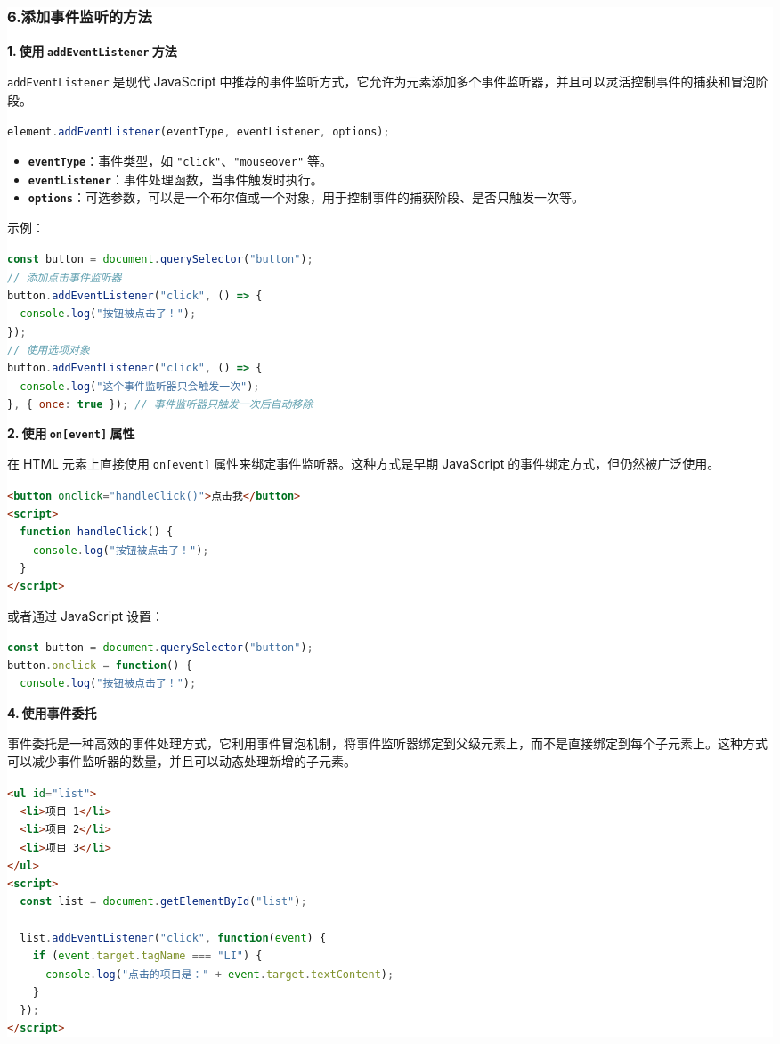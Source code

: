 ### 6.添加事件监听的方法

**1. 使用 `addEventListener` 方法**

`addEventListener` 是现代 JavaScript 中推荐的事件监听方式，它允许为元素添加多个事件监听器，并且可以灵活控制事件的捕获和冒泡阶段。

```javascript
element.addEventListener(eventType, eventListener, options);
```

- **`eventType`**：事件类型，如 `"click"`、`"mouseover"` 等。
- **`eventListener`**：事件处理函数，当事件触发时执行。
- **`options`**：可选参数，可以是一个布尔值或一个对象，用于控制事件的捕获阶段、是否只触发一次等。

示例：

```javascript
const button = document.querySelector("button");
// 添加点击事件监听器
button.addEventListener("click", () => {
  console.log("按钮被点击了！");
});
// 使用选项对象
button.addEventListener("click", () => {
  console.log("这个事件监听器只会触发一次");
}, { once: true }); // 事件监听器只触发一次后自动移除
```

**2. 使用 `on[event]` 属性**

在 HTML 元素上直接使用 `on[event]` 属性来绑定事件监听器。这种方式是早期 JavaScript 的事件绑定方式，但仍然被广泛使用。

```html
<button onclick="handleClick()">点击我</button>
<script>
  function handleClick() {
    console.log("按钮被点击了！");
  }
</script>
```

或者通过 JavaScript 设置：

```javascript
const button = document.querySelector("button");
button.onclick = function() {
  console.log("按钮被点击了！");
```

**4. 使用事件委托**

事件委托是一种高效的事件处理方式，它利用事件冒泡机制，将事件监听器绑定到父级元素上，而不是直接绑定到每个子元素上。这种方式可以减少事件监听器的数量，并且可以动态处理新增的子元素。



```html
<ul id="list">
  <li>项目 1</li>
  <li>项目 2</li>
  <li>项目 3</li>
</ul>
<script>
  const list = document.getElementById("list");

  list.addEventListener("click", function(event) {
    if (event.target.tagName === "LI") {
      console.log("点击的项目是：" + event.target.textContent);
    }
  });
</script>
```
